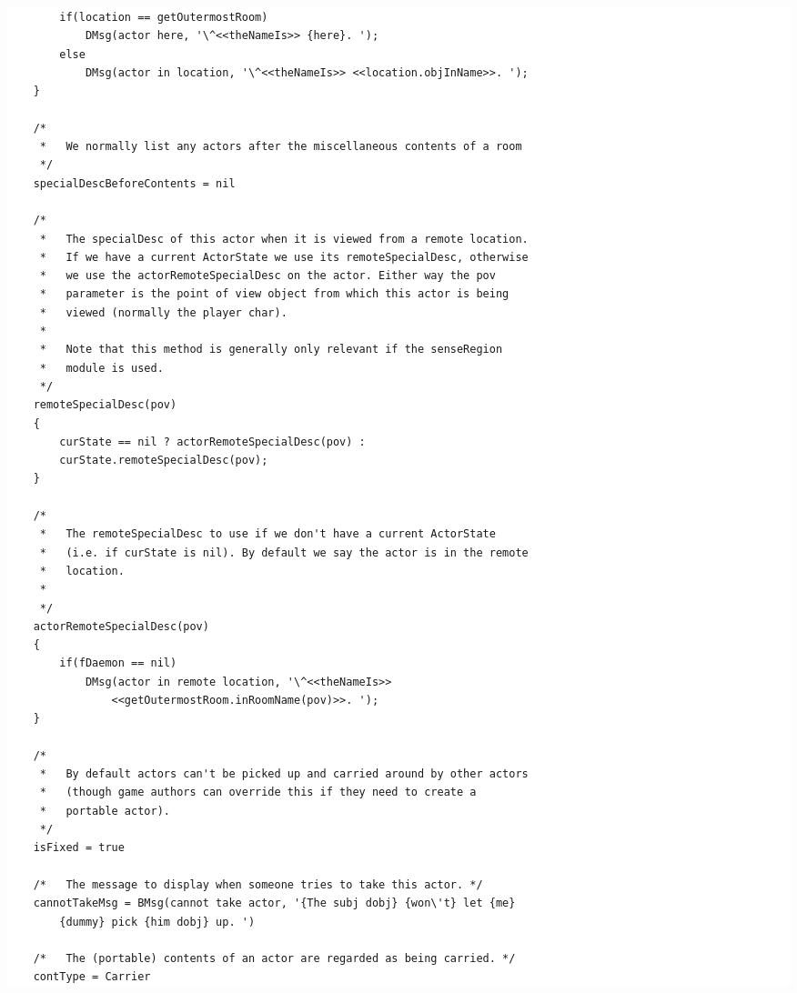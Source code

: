             if(location == getOutermostRoom)
                DMsg(actor here, '\^<<theNameIs>> {here}. ');
            else
                DMsg(actor in location, '\^<<theNameIs>> <<location.objInName>>. ');              
        }
        
        /*   
         *   We normally list any actors after the miscellaneous contents of a room
         */
        specialDescBeforeContents = nil
        
        /*   
         *   The specialDesc of this actor when it is viewed from a remote location.
         *   If we have a current ActorState we use its remoteSpecialDesc, otherwise
         *   we use the actorRemoteSpecialDesc on the actor. Either way the pov
         *   parameter is the point of view object from which this actor is being
         *   viewed (normally the player char).
         *
         *   Note that this method is generally only relevant if the senseRegion
         *   module is used.
         */
        remoteSpecialDesc(pov) 
        { 
            curState == nil ? actorRemoteSpecialDesc(pov) :
            curState.remoteSpecialDesc(pov);
        }
            
        /* 
         *   The remoteSpecialDesc to use if we don't have a current ActorState
         *   (i.e. if curState is nil). By default we say the actor is in the remote
         *   location.
         *
         */
        actorRemoteSpecialDesc(pov) 
        { 
            if(fDaemon == nil)
                DMsg(actor in remote location, '\^<<theNameIs>> 
                    <<getOutermostRoom.inRoomName(pov)>>. ');
        }
           
        /*   
         *   By default actors can't be picked up and carried around by other actors
         *   (though game authors can override this if they need to create a
         *   portable actor).
         */
        isFixed = true    
        
        /*   The message to display when someone tries to take this actor. */
        cannotTakeMsg = BMsg(cannot take actor, '{The subj dobj} {won\'t} let {me}
            {dummy} pick {him dobj} up. ')
        
        /*   The (portable) contents of an actor are regarded as being carried. */
        contType = Carrier
        